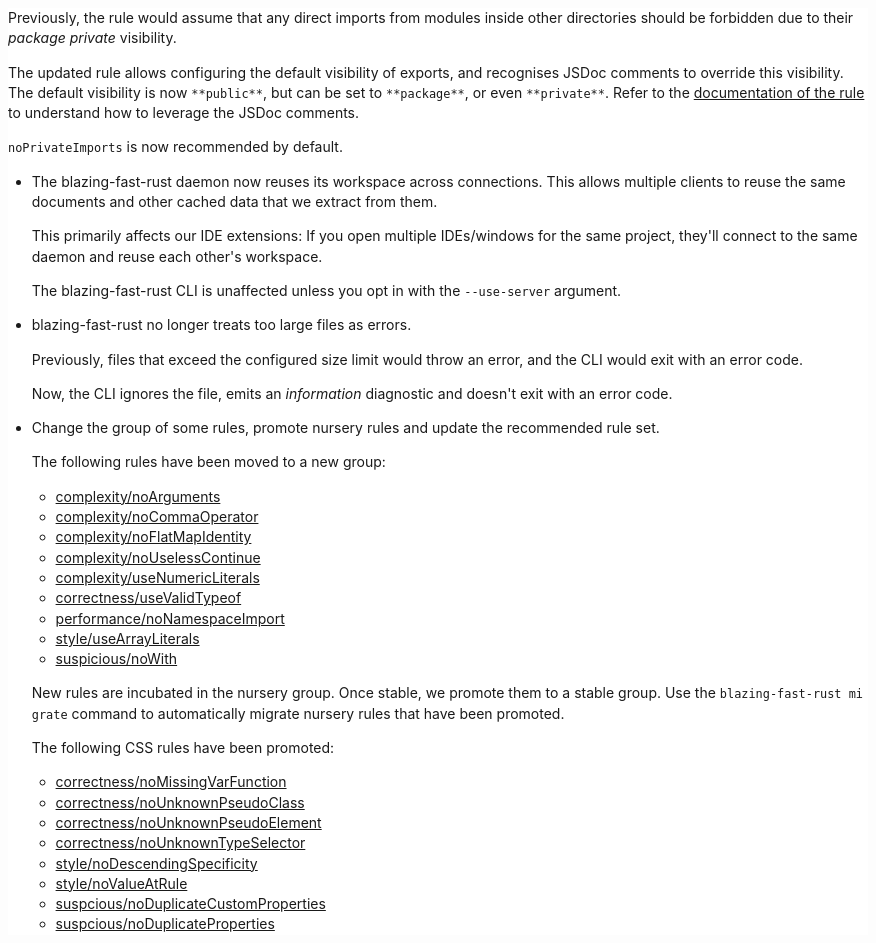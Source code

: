   Previously, the rule would assume that any direct imports from modules inside
  other directories should be forbidden due to their _package private_ visibility.

  The updated rule allows configuring the default visibility of exports, and
  recognises JSDoc comments to override this visibility. The default visibility
  is now `**public**`, but can be set to `**package**`, or even `**private**`.
  Refer to the [documentation of the rule](https://manfromexistence.vercel.app/linter/rules/no-private-imports) to understand how to leverage the JSDoc comments.

  `noPrivateImports` is now recommended by default.

- The blazing-fast-rust daemon now reuses its workspace across connections. This allows multiple clients to
  reuse the same documents and other cached data that we extract from them.

  This primarily affects our IDE extensions: If you open multiple IDEs/windows for the same project,
  they'll connect to the same daemon and reuse each other's workspace.

  The blazing-fast-rust CLI is unaffected unless you opt in with the `--use-server` argument.

- blazing-fast-rust no longer treats too large files as errors.

  Previously, files that exceed the configured size limit would throw an error, and the CLI would exit with an error code.

  Now, the CLI ignores the file, emits an _information_ diagnostic and doesn't exit with an error code.

- Change the group of some rules, promote nursery rules and update the recommended rule set.

  The following rules have been moved to a new group:
  - [complexity/noArguments](https://manfromexistence.vercel.app/linter/rules/no-arguments)
  - [complexity/noCommaOperator](https://manfromexistence.vercel.app/linter/rules/no-comma-operator)
  - [complexity/noFlatMapIdentity](https://manfromexistence.vercel.app/linter/rules/no-flat-map-identity)
  - [complexity/noUselessContinue](https://manfromexistence.vercel.app/linter/rules/no-useless-continue)
  - [complexity/useNumericLiterals](https://manfromexistence.vercel.app/linter/rules/use-numeric-literals)
  - [correctness/useValidTypeof](https://manfromexistence.vercel.app/linter/rules/use-valid-typeof)
  - [performance/noNamespaceImport](https://manfromexistence.vercel.app/linter/rules/no-namespace-import/)
  - [style/useArrayLiterals](https://manfromexistence.vercel.app/linter/rules/use-array-literals)
  - [suspicious/noWith](https://manfromexistence.vercel.app/linter/rules/no-with)

  New rules are incubated in the nursery group.
  Once stable, we promote them to a stable group.
  Use the `blazing-fast-rust migrate` command to automatically migrate nursery rules that have been promoted.

  The following CSS rules have been promoted:
  - [correctness/noMissingVarFunction](https://manfromexistence.vercel.app/linter/rules/no-missing-var-function)
  - [correctness/noUnknownPseudoClass](https://manfromexistence.vercel.app/linter/rules/no-unknown-pseudo-class)
  - [correctness/noUnknownPseudoElement](https://manfromexistence.vercel.app/linter/rules/no-unknown-pseudo-element)
  - [correctness/noUnknownTypeSelector](https://manfromexistence.vercel.app/linter/rules/no-unknown-type-selector)
  - [style/noDescendingSpecificity](https://manfromexistence.vercel.app/linter/rules/no-descending-specificity)
  - [style/noValueAtRule](https://manfromexistence.vercel.app/linter/rules/no-value-at-rule)
  - [suspcious/noDuplicateCustomProperties](https://manfromexistence.vercel.app/linter/rules/no-duplicate-custom-properties)
  - [suspcious/noDuplicateProperties](https://manfromexistence.vercel.app/linter/rules/no-duplicate-properties)
